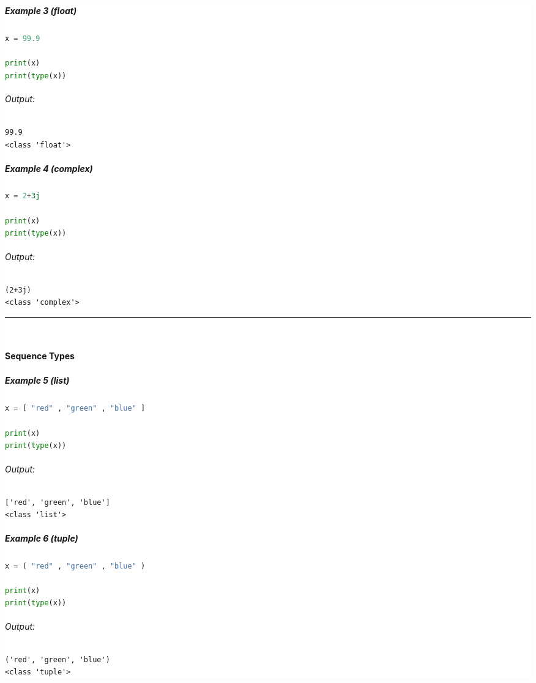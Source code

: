 ##### Example 3 (float)
```python
x = 99.9

print(x)
print(type(x))
```
###### Output:
```
99.9
<class 'float'>
```

##### Example 4 (complex)
```python
x = 2+3j

print(x)
print(type(x))
```
###### Output:
```
(2+3j)
<class 'complex'>
```

<hr>
<br>

#### Sequence Types

##### Example 5 (list)
```python
x = [ "red" , "green" , "blue" ]

print(x)
print(type(x))
```
###### Output:
```
['red', 'green', 'blue']
<class 'list'>
```

##### Example 6 (tuple)
```python
x = ( "red" , "green" , "blue" )

print(x)
print(type(x))
```
###### Output:
```
('red', 'green', 'blue')
<class 'tuple'>
```
